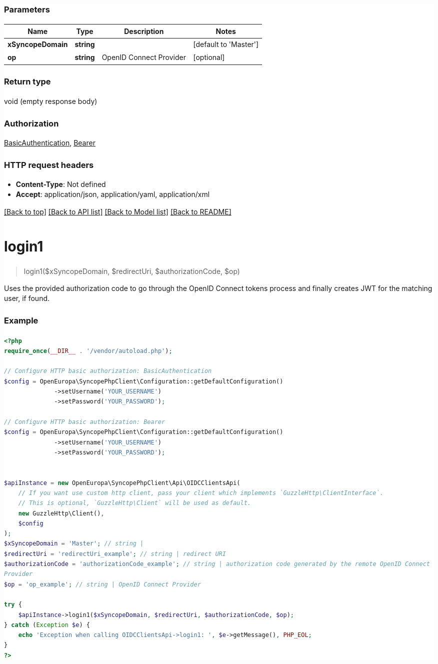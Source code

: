 ### Parameters

Name | Type | Description  | Notes
------------- | ------------- | ------------- | -------------
 **xSyncopeDomain** | **string**|  | [default to &#39;Master&#39;]
 **op** | **string**| OpenID Connect Provider | [optional]

### Return type

void (empty response body)

### Authorization

[BasicAuthentication](../../README.md#BasicAuthentication), [Bearer](../../README.md#Bearer)

### HTTP request headers

 - **Content-Type**: Not defined
 - **Accept**: application/json, application/yaml, application/xml

[[Back to top]](#) [[Back to API list]](../../README.md#documentation-for-api-endpoints) [[Back to Model list]](../../README.md#documentation-for-models) [[Back to README]](../../README.md)

# **login1**
> login1($xSyncopeDomain, $redirectUri, $authorizationCode, $op)

Uses the provided authorization code to go through the OpenID Connect tokens process and finally creates JWT for  the matching user, if found.

### Example
```php
<?php
require_once(__DIR__ . '/vendor/autoload.php');

// Configure HTTP basic authorization: BasicAuthentication
$config = OpenEuropa\SyncopePhpClient\Configuration::getDefaultConfiguration()
              ->setUsername('YOUR_USERNAME')
              ->setPassword('YOUR_PASSWORD');

// Configure HTTP basic authorization: Bearer
$config = OpenEuropa\SyncopePhpClient\Configuration::getDefaultConfiguration()
              ->setUsername('YOUR_USERNAME')
              ->setPassword('YOUR_PASSWORD');


$apiInstance = new OpenEuropa\SyncopePhpClient\Api\OIDCClientsApi(
    // If you want use custom http client, pass your client which implements `GuzzleHttp\ClientInterface`.
    // This is optional, `GuzzleHttp\Client` will be used as default.
    new GuzzleHttp\Client(),
    $config
);
$xSyncopeDomain = 'Master'; // string | 
$redirectUri = 'redirectUri_example'; // string | redirect URI
$authorizationCode = 'authorizationCode_example'; // string | authorization code generated by the remote OpenID Connect Provider
$op = 'op_example'; // string | OpenID Connect Provider

try {
    $apiInstance->login1($xSyncopeDomain, $redirectUri, $authorizationCode, $op);
} catch (Exception $e) {
    echo 'Exception when calling OIDCClientsApi->login1: ', $e->getMessage(), PHP_EOL;
}
?>
```
